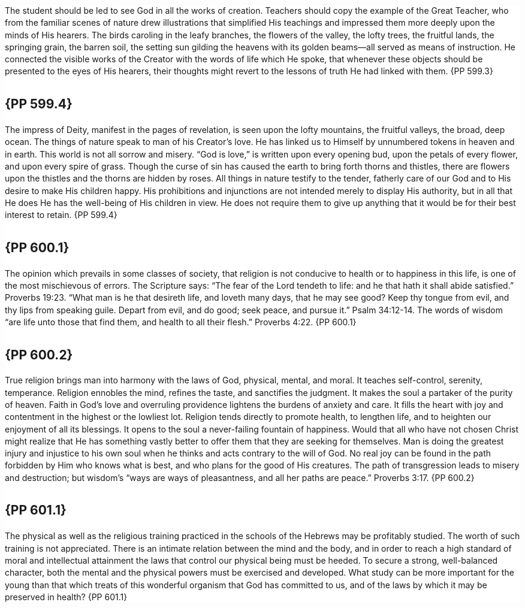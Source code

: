 The student should be led to see God in all the works of creation. Teachers should copy the example of the Great Teacher, who from the familiar scenes of nature drew illustrations that simplified His teachings and impressed them more deeply upon the minds of His hearers. The birds caroling in the leafy branches, the flowers of the valley, the lofty trees, the fruitful lands, the springing grain, the barren soil, the setting sun gilding the heavens with its golden beams—all served as means of instruction. He connected the visible works of the Creator with the words of life which He spoke, that whenever these objects should be presented to the eyes of His hearers, their thoughts might revert to the lessons of truth He had linked with them. {PP 599.3}

## {PP 599.4}

The impress of Deity, manifest in the pages of revelation, is seen upon the lofty mountains, the fruitful valleys, the broad, deep ocean. The things of nature speak to man of his Creator’s love. He has linked us to Himself by unnumbered tokens in heaven and in earth. This world is not all sorrow and misery. “God is love,” is written upon every opening bud, upon the petals of every flower, and upon every spire of grass. Though the curse of sin has caused the earth to bring forth thorns and thistles, there are flowers upon the thistles and the thorns are hidden by roses. All things in nature testify to the tender, fatherly care of our God and to His desire to make His children happy. His prohibitions and injunctions are not intended merely to display His authority, but in all that He does He has the well-being of His children in view. He does not require them to give up anything that it would be for their best interest to retain. {PP 599.4}

## {PP 600.1}

The opinion which prevails in some classes of society, that religion is not conducive to health or to happiness in this life, is one of the most mischievous of errors. The Scripture says: “The fear of the Lord tendeth to life: and he that hath it shall abide satisfied.” Proverbs 19:23. “What man is he that desireth life, and loveth many days, that he may see good? Keep thy tongue from evil, and thy lips from speaking guile. Depart from evil, and do good; seek peace, and pursue it.” Psalm 34:12-14. The words of wisdom “are life unto those that find them, and health to all their flesh.” Proverbs 4:22. {PP 600.1}

## {PP 600.2}

True religion brings man into harmony with the laws of God, physical, mental, and moral. It teaches self-control, serenity, temperance. Religion ennobles the mind, refines the taste, and sanctifies the judgment. It makes the soul a partaker of the purity of heaven. Faith in God’s love and overruling providence lightens the burdens of anxiety and care. It fills the heart with joy and contentment in the highest or the lowliest lot. Religion tends directly to promote health, to lengthen life, and to heighten our enjoyment of all its blessings. It opens to the soul a never-failing fountain of happiness. Would that all who have not chosen Christ might realize that He has something vastly better to offer them that they are seeking for themselves. Man is doing the greatest injury and injustice to his own soul when he thinks and acts contrary to the will of God. No real joy can be found in the path forbidden by Him who knows what is best, and who plans for the good of His creatures. The path of transgression leads to misery and destruction; but wisdom’s “ways are ways of pleasantness, and all her paths are peace.” Proverbs 3:17. {PP 600.2}

## {PP 601.1}

The physical as well as the religious training practiced in the schools of the Hebrews may be profitably studied. The worth of such training is not appreciated. There is an intimate relation between the mind and the body, and in order to reach a high standard of moral and intellectual attainment the laws that control our physical being must be heeded. To secure a strong, well-balanced character, both the mental and the physical powers must be exercised and developed. What study can be more important for the young than that which treats of this wonderful organism that God has committed to us, and of the laws by which it may be preserved in health? {PP 601.1}
